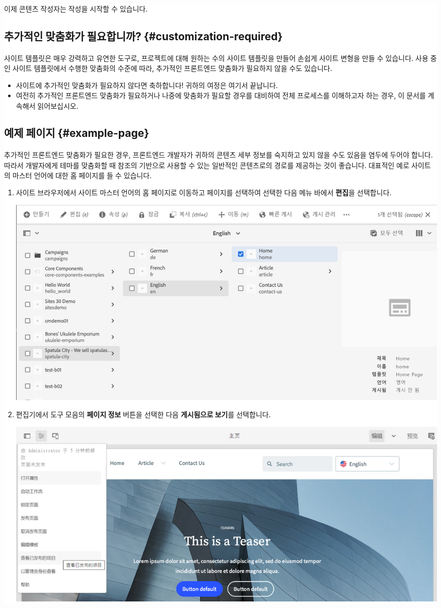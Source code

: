 이제 콘텐츠 작성자는 작성을 시작할 수 있습니다.

## 추가적인 맞춤화가 필요합니까? {#customization-required}

사이트 템플릿은 매우 강력하고 유연한 도구로, 프로젝트에 대해 원하는 수의 사이트 템플릿을 만들어 손쉽게 사이트 변형을 만들 수 있습니다. 사용 중인 사이트 템플릿에서 수행한 맞춤화의 수준에 따라, 추가적인 프론트엔드 맞춤화가 필요하지 않을 수도 있습니다.

* 사이트에 추가적인 맞춤화가 필요하지 않다면 축하합니다! 귀하의 여정은 여기서 끝납니다.
* 여전히 추가적인 프론트엔드 맞춤화가 필요하거나 나중에 맞춤화가 필요할 경우를 대비하여 전체 프로세스를 이해하고자 하는 경우, 이 문서를 계속해서 읽어보십시오.

## 예제 페이지 {#example-page}

추가적인 프론트엔드 맞춤화가 필요한 경우, 프론트엔드 개발자가 귀하의 콘텐츠 세부 정보를 숙지하고 있지 않을 수도 있음을 염두에 두어야 합니다. 따라서 개발자에게 테마를 맞춤화할 때 참조의 기반으로 사용할 수 있는 일반적인 콘텐츠로의 경로를 제공하는 것이 좋습니다. 대표적인 예로 사이트의 마스터 언어에 대한 홈 페이지를 들 수 있습니다.

1. 사이트 브라우저에서 사이트 마스터 언어의 홈 페이지로 이동하고 페이지를 선택하여 선택한 다음 메뉴 바에서 **편집**&#x200B;을 선택합니다.

   ![대표 홈 페이지](assets/home-page-in-console.png)

1. 편집기에서 도구 모음의 **페이지 정보** 버튼을 선택한 다음 **게시됨으로 보기**&#x200B;를 선택합니다.

   ![홈 페이지 편집](assets/home-page-edit.png)
